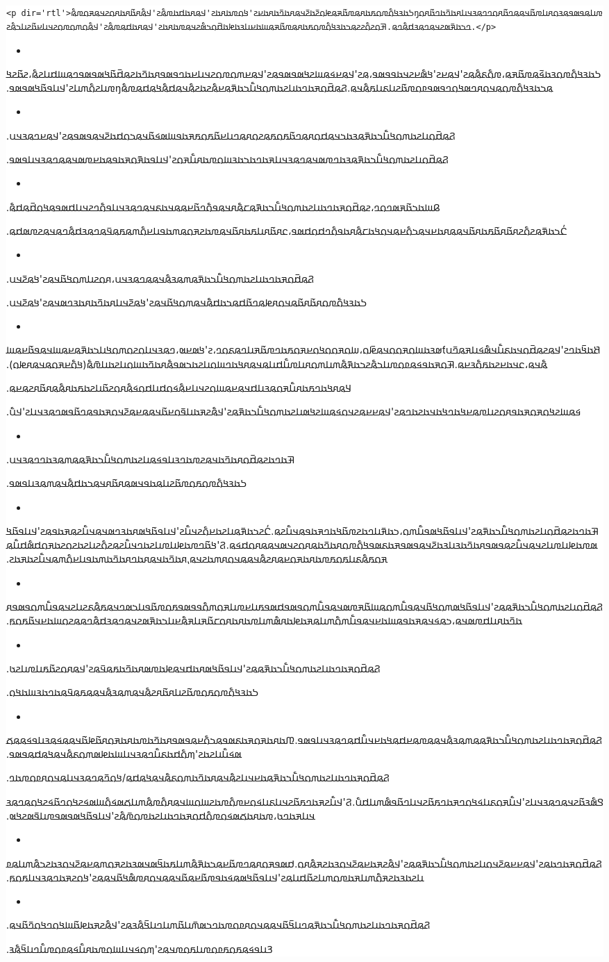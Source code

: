     <p dir='rtl'>𞤖𞤢𞤴𞤺𞤮𞥅𞤼𞤮𞤬𞤢𞤱𞤫𞤼𞤢𞥄𞤳𞤫𞤦𞤮𞤲𞥆𞤢𞤲𞥆𞤣𞤫𞤱𞤢𞤤𞥆𞤢𞤱𞤢𞤪𞤲'𞤺𞤮𞤼𞤢𞤱𞤢𞤲'𞤣𞤫𞤱𞤢𞤯𞤢𞤼𞤫𞥅𞤲'𞤣𞤫𞥅𞤱𞤢𞥄𞤱𞤢𞤱𞤮𞤲𞤣𞤫𞤳𞤮𞤼𞤫𞥅ŋ𞤼𞤭𞤫𞤥𞤵𞤥𞤫𞤴𞤮𞤱𞤭𞤼𞤢𞥄𞤣𞤫𞤫𞤤𞤢𞥄𞤱𞤮𞤤𞤤𞤫𞤴𞤣𞤭𞤱𞤢𞤤𞥆𞤢𞤤𞤢𞥄𞤱𞤮𞤤𞤸𞤢𞤳𞥆𞤵𞤲𞤣𞤫𞤤𞤫𞤴𞤯𞤫𞥅𞤤𞤫.𞤑𞤮𞤲𞤮𞥅𞤲𞤲𞤫𞤸𞤢𞤴𞤺𞤮𞥅𞤼𞤮𞤬𞤢𞤱𞤫𞤼𞤢𞥄𞤳𞤫𞤧𞤢𞤪𞤭𞤴𞤢𞤦𞤢𞤯𞥆𞤮𞤸𞤵𞥅𞤲𞤣𞤫𞤼𞤢𞤱𞤢𞤲'𞤣𞤫𞤱𞤢𞤯𞤫𞤼𞤫𞥅𞤲'𞤣𞤫𞥅𞤮𞤶𞤮𞤼𞤮𞤲𞤣𞤭𞤪𞤢𞥄𞤲𞤭𞤸𞤫𞥅𞤲.</p>
  </li>
  <li dir='rtl'>
    <p dir='rtl'>𞤖𞤢𞤴𞤺𞤮𞥅𞤼𞤮𞤴𞤢𞤩𞥆𞤫𞤼𞤢𞥄𞤳𞤫،𞤼𞤮𞥅𞤻𞤫𞥅𞤫𞤲'𞤣𞤫𞤪𞤲'𞤺𞤵𞥅𞤪𞤲𞤣𞤢𞤥𞤥𞤵𞤥،𞤫𞤲'𞤣𞤫𞤪𞤩𞤫𞤧𞤲𞤺𞤵𞤥𞤵𞤥𞤫𞤲'𞤣𞤫𞤪𞤶𞤮𞤼𞤮𞤲𞤣𞤭𞤪𞤢𞤤𞤥𞤵𞤥𞤱𞤢𞤤𞥆𞤢𞤲𞤫𞤯𞥆𞤢𞥄𞤺𞤵𞤥𞤵𞤥𞤤𞤫𞤧𞤯𞤭𞤲𞤫𞥅،𞤲𞤢𞥄𞤲𞤺𞤫𞤸𞤢𞤴𞤺𞤮𞥅𞤼𞤮𞤫𞤣𞤮𞤱𞤤𞤵𞤺𞤮𞤤𞤥𞤵𞤥𞤨𞤮𞤼𞤢𞥄𞤲𞤭𞤻𞤭𞤬𞤫𞥅𞤣𞤫.𞤐𞤫𞤯𞥆𞤮𞤳𞤢𞤤𞤢𞤭𞤲𞤢𞤶𞤮𞤺𞤭𞥅𞤸𞤢𞤳𞥆𞤫𞤪𞤫𞥅𞤲𞤢𞤲𞤫𞥅𞤣𞤫𞤯𞤫𞥅𞤺𞤫𞤯𞤫𞤼𞤫𞥅ŋ𞤼𞤭𞤲𞤮𞥅𞤶𞤭𞤲'𞤣𞤭𞤥𞤢𞥄𞤺𞤵𞤥𞤵𞤥.</p>
  </li>
  <li dir='rtl'>
    <p dir='rtl'>𞤐𞤫𞤯𞥆𞤮𞤭𞤲𞤢𞤶𞤮𞤺𞤭𞥅𞤸𞤢𞤳𞥆𞤫𞤴𞤢𞤸𞤣𞤫𞤯𞤮𞤱𞤫𞤤𞤢𞥄𞤬𞤮𞤬𞤫𞤲𞤮𞤱𞤫𞤤𞤭𞤪𞤢𞥄𞤬𞤮𞤬𞤳𞤢𞤥𞤧𞤵𞤩𞤢𞥄𞤣𞤫𞤸𞤮𞤯𞤢𞤲𞥆𞤣𞤫𞤥𞤵𞤥𞤫𞤲'𞤣𞤫𞤪𞤤𞤫𞤴𞤣𞤭.</p>
    <p dir='rtl'>𞤐𞤫𞤯𞥆𞤮𞤭𞤲𞤢𞤶𞤮𞤺𞤭𞥅𞤸𞤢𞤳𞥆𞤫𞤴𞤢𞤤𞤼𞤵𞤣𞤫𞤤𞤫𞤴𞤣𞤭𞤳𞤢𞤤𞤢𞤸𞤢𞤴𞤧𞤮𞤼𞤢𞤱𞤭𞥅𞤳𞤮𞤲'𞤣𞤭𞤥𞤢𞤳𞥆𞤮𞤳𞤢𞤥𞤫𞤢𞤪𞤼𞤵𞤣𞤫𞤫𞤤𞤫𞤴𞤣𞤭𞤥𞤵𞤥.</p>
  </li>
  <li dir='rtl'>
    <p dir='rtl'>𞤉𞤧𞤢𞤸𞤢𞥄𞤳𞤵𞤤𞤮𞤤،𞤲𞤫𞤯𞥆𞤮𞤳𞤢𞤤𞤢𞤭𞤲𞤢𞤶𞤮𞤺𞤭𞥅𞤸𞤢𞤳𞥆𞤫𞤰𞤫𞥅𞤱𞤣𞤫𞤥𞤮𞥅𞤤𞤢𞥄𞤪𞤫𞤫𞤣𞤢𞤻𞤣𞤫𞤤𞤫𞤴𞤣𞤭𞤥𞤮𞥅𞤤𞤲𞤣𞤭𞤯𞤵𞤥𞤫𞤺𞤮𞤯𞥆𞤫𞤯𞤫𞥅.</p>
    <p dir='rtl'>𞤌𞥅𞤸𞤢𞤳𞥆𞤫𞤲𞤮𞥅𞤲𞤱𞤢𞥄𞤱𞤢𞥄𞤬𞤢𞤱𞤢𞥄𞤣𞤫𞤫𞤱𞤢𞤪𞤣𞤫𞤸𞤮𞥅𞤪𞤫𞤣𞤮𞤺𞤢𞤰𞤫𞥅𞤱𞤢𞤥𞤮𞥅𞤤𞤯𞤮𞤯𞤵𞤥،𞤮𞤱𞤢𞥄𞤱𞤭𞤬𞤢𞤱𞤢𞥄𞤣𞤫𞤼𞤢𞤲𞤳𞤮𞤫𞤶𞤢𞤥𞤭𞤪𞤮𞥅𞤶𞤫𞤬𞤫𞤣𞥆𞤫𞤤𞤫𞤴𞤯𞤫𞥅𞤤𞤫𞤣𞤫𞤲𞤼𞤵𞤯𞤫.</p>
  </li>
  <li dir='rtl'>
    <p dir='rtl'>𞤐𞤫𞤯𞥆𞤮𞤳𞤢𞤤𞤢𞤭𞤲𞤢𞤶𞤮𞤺𞤭𞥅𞤸𞤢𞤳𞥆𞤫𞤶𞤫𞤴𞤫𞥅𞤣𞤫𞤫𞤤𞤫𞤴𞤣𞤭،𞤱𞤮𞤲𞤭𞤶𞤮𞤺𞤢𞥄𞤣𞤫𞤲'𞤺𞤫𞤲𞥆𞤣𞤭.</p>
    <p dir='rtl'>𞤖𞤢𞤴𞤺𞤮𞥅𞤼𞤮𞤱𞤢𞥄𞤱𞤢𞥄𞤫𞤣𞤮𞤱𞤦𞤫𞤤𞤢𞥄𞤯𞤫𞤸𞤢𞤯𞤫𞥅𞤣𞤫𞤶𞤮𞤺𞤢𞥄𞤣𞤫𞤲'𞤺𞤫𞤲𞥆𞤣𞤭𞤱𞤢𞤤𞥆𞤢𞤱𞤢𞤴𞤤𞤵𞤣𞤫𞤲'𞤺𞤫𞤲𞥆𞤣𞤭.</p>
  </li>
  <li dir='rtl'>
    <p dir='rtl'>𞤕𞤢𞤺𞥆𞤢𞤤𞤲'𞤣𞤫𞤲𞤫𞤯𞥆𞤮𞤣𞤢𞤻𞤭𞥅𞤣𞤵𞥅𞤩𞤭𞤳𞤫𞤤𞥆𞤭ƭ𞤵𞤴𞤢𞤧𞤮𞤳𞤮𞤮𞤣𞤫𞤦𞥆𞤮،𞤧𞤮𞤳𞤮𞤮𞤺𞤮𞤪𞤳𞤮𞤬𞤢𞤤𞤼𞤢𞥄𞤳𞤭𞤤𞤫𞤻𞤮𞤤،𞤲'𞤺𞤵𞤪𞤵،𞤤𞤫𞤴𞤣𞤭𞤮𞤲𞤮𞤶𞤮𞤺𞤭𞤸𞤢𞤳𞥆𞤫𞤪𞤫𞤧𞤣𞤫𞤥𞤢𞥄𞤪𞤫𞤧𞤫𞥅𞤣𞤫،𞤮𞤣𞤢𞤪𞤲𞤢𞤬𞤮𞥅𞤴𞤪𞤫.𞤑𞤮𞤳𞤢𞤥𞤩𞤫𞤨𞤮𞤼𞤭𞤸𞤫𞥅𞤲𞤸𞤢𞤳𞥆𞤫𞥅𞤶𞤭𞤶𞤮𞤱𞤭𞤼𞤭𞥅𞤯𞤭𞤫𞤣𞤫𞤱𞤺𞤢𞤤𞤧𞤮𞤭𞤲𞤢𞤸𞤵𞤥𞤫𞥅𞤱𞤢𞤤𞥆𞤢𞤧𞤮𞤭𞤲𞤢𞤭𞤼𞥆𞤫𞥅(𞤺𞤮𞥅𞤪𞤳𞤮𞤫𞤣𞤫𞤱𞤦𞤮).</p>
    <p dir='rtl'>𞤁𞤫𞤱𞤺𞤢𞤤𞤬𞤢𞤱𞤭𞥅𞤳𞤮𞤫𞤴𞤭𞤯𞤣𞤫𞤪𞤫𞤧𞤮𞤲𞤣𞤭𞤪𞤫𞥅𞤩𞤮𞤯𞤭𞤯𞤮𞤩𞤫𞥅𞤱𞤮𞤲𞤢𞥄𞤭𞤲𞤢𞤬𞤢𞤱𞤫𞥅𞤫𞤱𞤢𞥄𞤱𞤲𞤫𞤪𞤫.</p>
    <p dir='rtl'>𞤩𞤫𞤧𞤲𞤺𞤮𞤳𞤮𞤳𞤢𞤥𞤱𞤮𞤲𞤭𞤼𞤫𞤪𞤺𞤢𞤤𞤺𞤢𞤣𞤢𞤲𞤢𞤤𞤫𞤲'𞤣𞤫𞤪𞤪𞤫𞤲𞤣𞤮𞤩𞤫𞤧𞤲𞤺𞤵𞤭𞤲𞤢𞤶𞤮𞤺𞤭𞥅𞤸𞤢𞤳𞥆𞤫𞤲'𞤣𞤫𞥅𞤲𞤳𞤢𞤭𞤥𞥆𞤮𞤪𞤢𞥄𞤣𞤫𞤫𞤪𞤫𞤲𞥆𞤣𞤮𞤳𞤢𞤥𞤫𞤤𞤢𞥄𞤥𞤵𞤤𞤫𞤴𞤣𞤭𞤲'𞤣𞤭𞥅.</p>
  </li>
  <li dir='rtl'>
    <p dir='rtl'>𞤑𞤢𞤤𞤢𞤲𞤫𞤯𞥆𞤮𞤱𞤢𞤤𞥆𞤢𞤣𞤫𞤲𞤼𞤢𞤤𞤴𞤭𞤥𞤩𞤫𞤭𞤲𞤢𞤶𞤮𞤺𞤭𞥅𞤸𞤢𞤳𞥆𞤫𞤫𞤶𞤫𞤴𞤢𞤤𞤤𞤫𞤴𞤣𞤭.</p>
    <p dir='rtl'>𞤖𞤢𞤴𞤺𞤮𞥅𞤼𞤮𞤬𞤮𞤼𞤢𞥄𞤲𞤭𞤫𞤢𞤥𞤣𞤵𞤫𞤱𞤢𞥄𞤱𞤣𞤫𞤸𞤢𞤯𞤫𞥅𞤣𞤫𞤶𞤫𞤴𞤭𞤥𞤵𞤥.</p>
  </li>
  <li dir='rtl'>
    <p dir='rtl'>𞤑𞤢𞤤𞤢𞤲𞤫𞤯𞥆𞤮𞤭𞤲𞤢𞤶𞤮𞤺𞤭𞥅𞤸𞤢𞤳𞥆𞤫𞤲'𞤣𞤭𞤥𞤢𞥄𞤺𞤵𞤥𞤭𞥅𞤶𞤮،𞤸𞤢𞤳𞥆𞤭𞤤𞤢𞤲𞤼𞤢𞥄𞤺𞤢𞤤𞤳𞤢𞤥𞤫𞤣𞤭𞥅𞤲𞤫.𞤌𞥅𞤲𞤸𞤢𞤳𞥆𞤫𞤭𞤲𞤢𞤪𞤮𞥅𞤲𞤣𞤭𞥅𞤲'𞤣𞤭𞤥𞤢𞥄𞤺𞤵𞤱𞤢𞤴𞤤𞤵𞤣𞤫𞤣𞤭𞥅𞤲𞤫𞤳𞤢𞤥𞤫𞤲'𞤣𞤭𞤥𞤢𞥄𞤺𞤵𞤼𞤢𞤦𞤭𞤼𞤭𞤲𞤣𞤫𞤣𞤭𞥅𞤲𞤫𞤥𞤵𞤥𞤱𞤢𞤤𞥆𞤢𞤴𞤭𞤴𞤢𞤲𞥆𞤣𞤫𞤥𞤵𞤥𞤳𞤢𞤻𞤵𞤥𞤺𞤮𞥅𞤼𞤮𞤱𞤢𞤤𞥆𞤢𞤫𞤱𞤮𞤲𞤣𞤵𞤣𞤫𞤫𞤱𞤮𞤯𞤩𞤫.𞤐'𞤺𞤢𞥄𞤤𞤼𞤢𞤦𞤭𞤼𞤭𞤲𞤢𞤤𞤣𞤭𞥅𞤲𞤫𞤲𞤮𞥅𞤲𞤭𞤲𞤢𞤲𞤮𞤲𞤢𞤳𞤮𞤯𞤵𞥅𞤯𞤭𞥅𞤫𞤳𞤮𞤬𞤫𞥅𞤻𞤭𞤬𞤮𞤬𞤼𞤢𞤱𞤢𞤳𞤮𞤪𞤫𞤱𞤲𞤫𞥅𞤣𞤫𞤫𞤣𞤮𞤱𞤶𞤢𞤲𞤣𞤫⹁𞤱𞤢𞤤𞥆𞤢𞤣𞤫𞤱𞤢𞤤𞤱𞤢𞤤𞥆𞤢𞤶𞤢𞤥𞤭𞤪𞤮𞥅𞤶𞤫𞤣𞤭𞥅𞤲𞤢𞤳𞤢𞤲.</p>
  </li>
  <li dir='rtl'>
    <p dir='rtl'>𞤐𞤫𞤯𞥆𞤮𞤭𞤲𞤢𞤶𞤮𞤺𞤭𞥅𞤸𞤢𞤳𞥆𞤫𞤫𞤲'𞤣𞤭𞤥𞤢𞥄𞤺𞤵𞤶𞤮𞤺𞤢𞥄𞤣𞤫𞤥𞤭𞥅𞤶𞤮𞤫𞤧𞤢𞥄𞤳𞤼𞤵𞤣𞤫𞤥𞤭𞥅𞤶𞤮𞤥𞤵𞤥𞤯𞤵𞤥𞤬𞤭𞤪𞤼𞤭𞤳𞤮𞤶𞤮𞥅𞤥𞤥𞤵𞤥𞤬𞤮𞤼𞤢𞥄𞤥𞤭𞤸𞤵𞤤𞤣𞤫𞤬𞤫𞥅𞤻𞤲𞤭𞤲𞤣𞤫𞤥𞤭𞥅𞤶𞤮𞤥𞤵𞤥𞤱𞤢𞤤𞥆𞤢𞤱𞤭𞤯𞤼𞤵𞤣𞤫،𞤸𞤫𞤩𞤣𞤫𞤳𞤢𞤥𞤫𞤧𞤢𞤪𞤣𞤫𞤥𞤭𞥅𞤶𞤮𞥅𞤶𞤭𞤫𞤳𞤢𞤦𞤢𞤾𞤵𞥅𞤶𞤭𞤼𞤢𞤱𞤢𞤱𞤮𞤰𞤢𞥄𞤳𞤭𞤳𞤫𞥅𞤪𞤭𞤸𞤢𞤳𞥆𞤵𞤲𞤣𞤫𞤤𞤫𞤴𞤯𞤫𞥅𞤤𞤫𞤫𞤲𞤮𞤧𞤢𞤪𞤣𞤢𞥄𞤬𞤮𞤬.</p>
  </li>
  <li dir='rtl'>
    <p dir='rtl'>𞤐𞤫𞤯𞥆𞤮𞤳𞤢𞤤𞤢𞤭𞤲𞤢𞤶𞤮𞤺𞤭𞥅𞤸𞤢𞤳𞥆𞤫𞤫𞤲'𞤣𞤭𞤥𞤢𞥄𞤺𞤵𞤱𞤢𞤯𞤣𞤫𞤦𞤢𞤼𞤵𞤱𞤢𞤤𞥆𞤢𞤬𞤫𞤣𞥆𞤫𞤲'𞤣𞤫𞤱𞤮𞤲𞤢𞥄𞤬𞤭𞤼𞤭𞤲𞤢.</p>
    <p dir='rtl'>𞤖𞤢𞤴𞤺𞤮𞥅𞤼𞤮𞤬𞤮𞤼𞤢𞥄𞤲𞤭𞤱𞤢𞥄𞤱𞤲𞤫𞥅𞤣𞤫𞤶𞤫𞤴𞤫𞥅𞤣𞤫𞤫𞤬𞤫𞤣𞥆𞤫𞤢𞤤𞤢𞤴𞤧𞤢𞤺𞤮.</p>
  </li>
  <li dir='rtl'>
    <p dir='rtl'>𞤐𞤫𞤯𞥆𞤮𞤳𞤢𞤤𞤢𞤭𞤲𞤢𞤶𞤮𞤺𞤭𞥅𞤸𞤢𞤳𞥆𞤫𞤫𞤶𞤫𞤴𞤫𞥅𞤣𞤫𞤫𞤼𞤫𞤪𞤯𞤫𞤺𞤢𞤪𞤣𞤭𞥅𞤯𞤫𞤤𞤫𞤴𞤣𞤭𞤥𞤵𞤥.𞤚𞤢𞤱𞤢𞤳𞤮𞤳𞤢𞤻𞤵𞤥𞤫𞤸𞤮𞥅𞤪𞤫𞤥𞤵𞤥𞤱𞤢𞤤𞥆𞤢𞤼𞤢𞤱𞤢𞤳𞤮𞤱𞤢𞥄𞤦𞤢𞥄𞤣𞤫𞤫𞤩𞤫𞤴𞤭𞤥𞤩𞤫𞤫𞤷𞤵𞤩𞤭𞥅𞤭𞤲𞤢𞤲'𞤶𞤮𞥅𞤯𞤢𞤻𞤭𞥅𞤤𞤫𞤴𞤣𞤭𞤧𞤢𞤦𞤵𞤶𞤮𞤻𞤫𞥅𞤣𞤫𞤺𞤫𞤯𞤫𞤥𞤵𞤥.</p>
    <p dir='rtl'>𞤐𞤫𞤯𞥆𞤮𞤳𞤢𞤤𞤢𞤭𞤲𞤢𞤶𞤮𞤺𞤭𞥅𞤸𞤢𞤳𞥆𞤫𞤢𞤪𞤣𞤭𞤲𞤫𞥅𞤣𞤫𞤱𞤢𞤤𞥆𞤢𞤶𞤮𞤻𞤫𞥅𞤣𞤫𞤺𞤫𞤯𞤫/𞤺𞤮𞤤𞥆𞤫𞤤𞤫𞤴𞤣𞤭𞤫𞤣𞤮𞤱𞤨𞤮𞤼𞤢𞤤.</p>
    <p dir='rtl'>𞤃𞤵𞥅𞤴𞤢𞥄𞤲𞤣𞤫𞤤𞤫𞤴𞤣𞤭𞤲'𞤣𞤭𞥅𞤳𞤮𞤻𞤭𞤩𞤺𞤮𞤤𞤳𞤢𞤤𞤬𞤢𞥄𞤲𞤣𞤭𞤤𞤢𞥄𞤥𞤵𞥅𞤶𞤭𞤯𞤭𞥅.𞤐'𞤣𞤭𞥅𞤲𞤳𞤢𞤤𞤬𞤢𞥄𞤲𞤣𞤭𞤻𞤭𞤩𞤮𞤪𞤼𞤮𞥅𞤼𞤢𞤲𞤧𞤮𞤧𞤣𞤫𞤱𞤮𞥅𞤼𞤫𞥅𞤶𞤭𞤷𞤵𞤩𞤮𞥅𞤧𞤵𞤩𞤲𞤺𞤮𞤤𞤢𞥄𞤩𞤲𞤺𞤮𞤫𞤤𞤫𞤴𞤣𞤭𞤳𞤢𞤤𞤢،𞤼𞤢𞤱𞤢𞤷𞤵𞤩𞤮𞤼𞤮𞥅𞤯𞤮𞤳𞤢𞤤𞤢𞤭𞤲𞤢𞤼𞤮𞤼𞥆𞤫𞥅𞤲'𞤣𞤭𞤥𞤢𞥄𞤺𞤵𞤥𞤵𞤥𞤼𞤭𞤥𞥆𞤵𞤲𞤺𞤵.</p>
  </li>
  <li dir='rtl'>
    <p dir='rtl'>𞤐𞤫𞤯𞥆𞤮𞤳𞤢𞤤𞤢𞤫𞤲'𞤣𞤫𞤪𞤪𞤫𞤲𞥆𞤣𞤮𞤭𞤲𞤢𞤶𞤮𞤺𞤭𞥅𞤸𞤢𞤳𞥆𞤫𞤫𞤲'𞤣𞤫𞥅𞤲𞤳𞤢𞤪𞤫𞤲𞥆𞤣𞤮𞤴𞤢𞤲𞤳𞤫𞥅𞤱𞤮.𞤯𞤵𞤥𞤳𞤮𞤱𞤫𞤤𞤼𞤢𞥄𞤪𞤫𞤸𞤢𞤳𞥆𞤫𞥅𞤶𞤭𞤬𞤢𞤺𞥆𞤵𞤣𞤵𞤴𞤢𞤲𞤳𞤮𞤶𞤫𞤪𞤫𞤲𞥆𞤣𞤮𞤴𞤢𞤲𞤸𞤫𞥅𞤶𞤭𞤫𞤨𞤭𞤲𞤢𞤴𞤢𞤲𞤳𞤮𞥅𞤶𞤭𞤳𞤢𞤼𞤮𞤶𞤭𞤲𞤢𞥄𞤯𞤭𞤫𞤲'𞤣𞤭𞤥𞤢𞥄𞤺𞤵𞤫𞤩𞤢𞤥𞤼𞤢𞥄𞤪𞤫𞤢𞥄𞤣𞤫𞤫𞤣𞤮𞤱𞤼𞤵𞥅𞤺𞤢𞥄𞤣𞤫𞤫𞤲'𞤺𞤮𞤲𞤳𞤢𞤤𞤫𞤴𞤣𞤭𞤬𞤮𞤬.</p>
  </li>
  <li dir='rtl'>
    <p dir='rtl'>𞤐𞤫𞤯𞥆𞤮𞤳𞤢𞤤𞤢𞤭𞤲𞤢𞤶𞤮𞤺𞤭𞥅𞤸𞤢𞤳𞥆𞤫𞤤𞤭𞤺𞥆𞤢𞥄𞤣𞤫𞤫𞤣𞤮𞤱𞤨𞤮𞤼𞤢𞤤𞤸𞤵𞤶𞥆𞤭𞤢𞥄𞤶𞤭𞤤𞤭𞤺𞥆𞤫𞥅𞤴𞤫𞤲'𞤣𞤫𞥅𞤲𞤳𞤢𞤦𞤢𞥄𞤧𞤺𞤮𞤤𞤺𞤮𞤤𞥆𞤢𞥄𞤣𞤫.</p>
    <p dir='rtl'>𞤒𞤭𞤥𞤩𞤫𞤬𞤮𞤬𞤨𞤮𞤼𞤭𞤬𞤮𞤼𞤣𞤫𞤲'𞤶𞤮𞤩𞤣𞤭𞤧𞤮𞤼𞤢𞤱𞤭𞥅𞤩𞤫𞤨𞤮𞤼𞤭𞥅𞤤𞤭𞤺𞥆𞤫𞥅𞤴.</p>